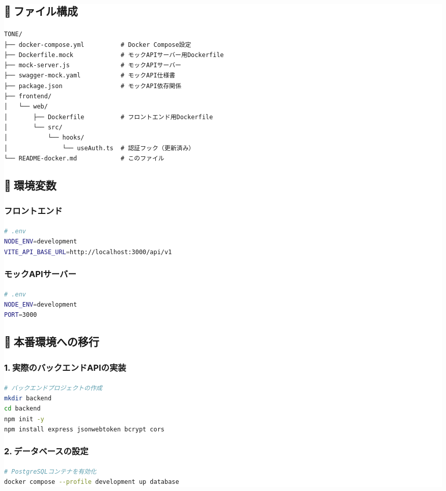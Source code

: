 ## 📁 ファイル構成

```
TONE/
├── docker-compose.yml          # Docker Compose設定
├── Dockerfile.mock             # モックAPIサーバー用Dockerfile
├── mock-server.js              # モックAPIサーバー
├── swagger-mock.yaml           # モックAPI仕様書
├── package.json                # モックAPI依存関係
├── frontend/
│   └── web/
│       ├── Dockerfile          # フロントエンド用Dockerfile
│       └── src/
│           └── hooks/
│               └── useAuth.ts  # 認証フック（更新済み）
└── README-docker.md            # このファイル
```

## 🔧 環境変数

### フロントエンド
```bash
# .env
NODE_ENV=development
VITE_API_BASE_URL=http://localhost:3000/api/v1
```

### モックAPIサーバー
```bash
# .env
NODE_ENV=development
PORT=3000
```

## 🚀 本番環境への移行

### 1. 実際のバックエンドAPIの実装
```bash
# バックエンドプロジェクトの作成
mkdir backend
cd backend
npm init -y
npm install express jsonwebtoken bcrypt cors
```

### 2. データベースの設定
```bash
# PostgreSQLコンテナを有効化
docker compose --profile development up database
```
